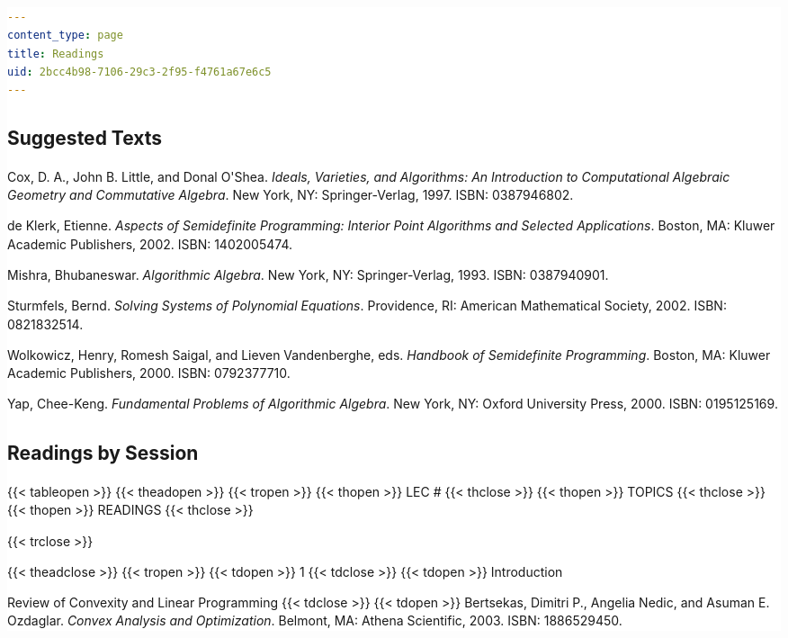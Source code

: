 ```yaml
---
content_type: page
title: Readings
uid: 2bcc4b98-7106-29c3-2f95-f4761a67e6c5
---
```


Suggested Texts
---------------

Cox, D. A., John B. Little, and Donal O'Shea. _Ideals, Varieties, and Algorithms: An Introduction to Computational Algebraic Geometry and Commutative Algebra_. New York, NY: Springer-Verlag, 1997. ISBN: 0387946802.

de Klerk, Etienne. _Aspects of Semidefinite Programming: Interior Point Algorithms and Selected Applications_. Boston, MA: Kluwer Academic Publishers, 2002. ISBN: 1402005474.

Mishra, Bhubaneswar. _Algorithmic Algebra_. New York, NY: Springer-Verlag, 1993. ISBN: 0387940901.

Sturmfels, Bernd. _Solving Systems of Polynomial Equations_. Providence, RI: American Mathematical Society, 2002. ISBN: 0821832514.

Wolkowicz, Henry, Romesh Saigal, and Lieven Vandenberghe, eds. _Handbook of Semidefinite Programming_. Boston, MA: Kluwer Academic Publishers, 2000. ISBN: 0792377710.

Yap, Chee-Keng. _Fundamental Problems of Algorithmic Algebra_. New York, NY: Oxford University Press, 2000. ISBN: 0195125169.

Readings by Session
-------------------

{{< tableopen >}}
{{< theadopen >}}
{{< tropen >}}
{{< thopen >}}
LEC #
{{< thclose >}}
{{< thopen >}}
TOPICS
{{< thclose >}}
{{< thopen >}}
READINGS
{{< thclose >}}

{{< trclose >}}

{{< theadclose >}}
{{< tropen >}}
{{< tdopen >}}
1
{{< tdclose >}}
{{< tdopen >}}
Introduction  
  
Review of Convexity and Linear Programming
{{< tdclose >}}
{{< tdopen >}}
Bertsekas, Dimitri P., Angelia Nedic, and Asuman E. Ozdaglar. _Convex Analysis and Optimization_. Belmont, MA: Athena Scientific, 2003. ISBN: 1886529450.  
  